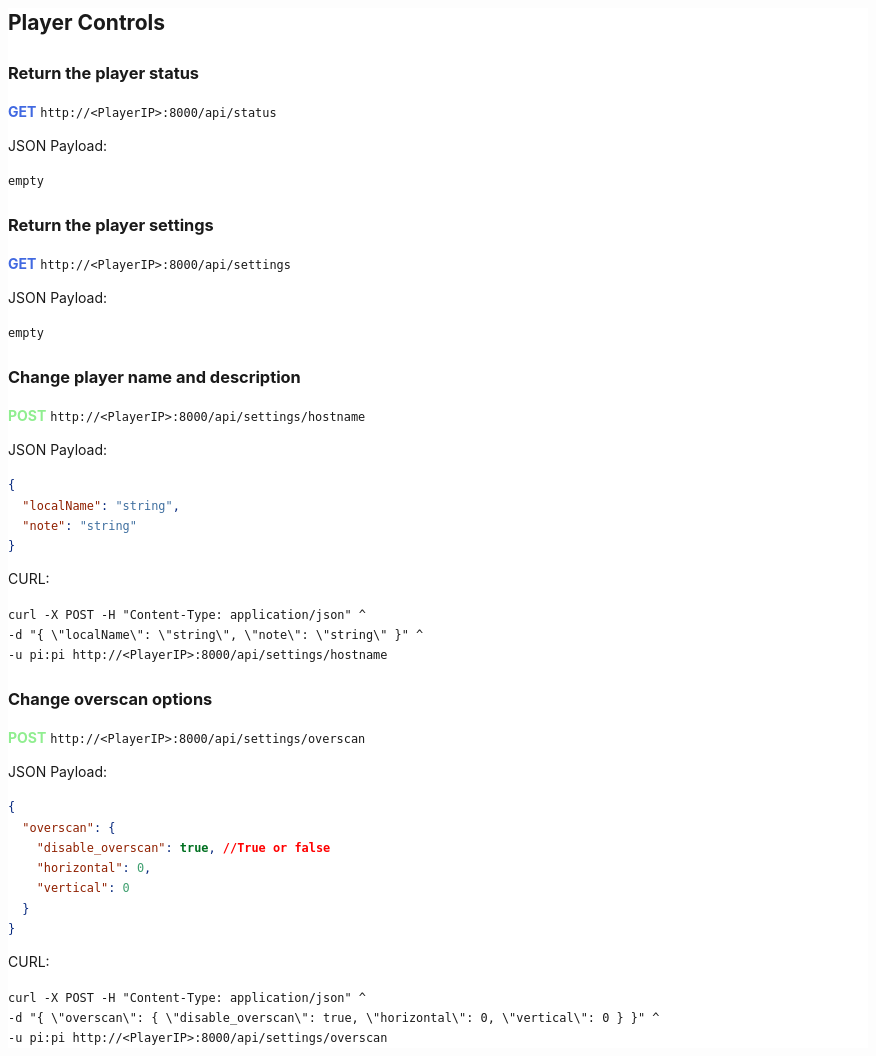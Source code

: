## Player Controls

### Return the player status
<span style="color:royalblue">**GET**</span> `http://<PlayerIP>:8000/api/status`

JSON Payload:
```
empty
```

### Return the player settings
<span style="color:royalblue">**GET**</span> `http://<PlayerIP>:8000/api/settings`

JSON Payload:
```
empty
``` 

### Change player name and description
<span style="color:lightgreen">**POST**</span> `http://<PlayerIP>:8000/api/settings/hostname`

JSON Payload:
```json
{
  "localName": "string",
  "note": "string"
}
```

CURL:
```curl
curl -X POST -H "Content-Type: application/json" ^ 
-d "{ \"localName\": \"string\", \"note\": \"string\" }" ^
-u pi:pi http://<PlayerIP>:8000/api/settings/hostname
```

### Change overscan options
<span style="color:lightgreen">**POST**</span> `http://<PlayerIP>:8000/api/settings/overscan`

JSON Payload:
```json
{
  "overscan": {
    "disable_overscan": true, //True or false
    "horizontal": 0,
    "vertical": 0
  }
}
```

CURL:
```curl
curl -X POST -H "Content-Type: application/json" ^
-d "{ \"overscan\": { \"disable_overscan\": true, \"horizontal\": 0, \"vertical\": 0 } }" ^
-u pi:pi http://<PlayerIP>:8000/api/settings/overscan
```
